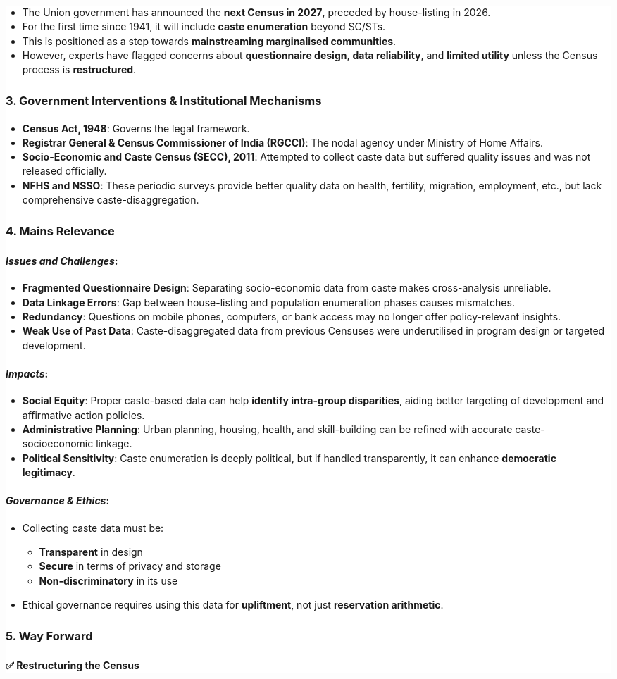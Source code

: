 * The Union government has announced the **next Census in 2027**, preceded by house-listing in 2026.
* For the first time since 1941, it will include **caste enumeration** beyond SC/STs.
* This is positioned as a step towards **mainstreaming marginalised communities**.
* However, experts have flagged concerns about **questionnaire design**, **data reliability**, and **limited utility** unless the Census process is **restructured**.

### 3. **Government Interventions & Institutional Mechanisms**

* **Census Act, 1948**: Governs the legal framework.
* **Registrar General & Census Commissioner of India (RGCCI)**: The nodal agency under Ministry of Home Affairs.
* **Socio-Economic and Caste Census (SECC), 2011**: Attempted to collect caste data but suffered quality issues and was not released officially.
* **NFHS and NSSO**: These periodic surveys provide better quality data on health, fertility, migration, employment, etc., but lack comprehensive caste-disaggregation.

### 4. **Mains Relevance**

#### *Issues and Challenges*:

* **Fragmented Questionnaire Design**: Separating socio-economic data from caste makes cross-analysis unreliable.
* **Data Linkage Errors**: Gap between house-listing and population enumeration phases causes mismatches.
* **Redundancy**: Questions on mobile phones, computers, or bank access may no longer offer policy-relevant insights.
* **Weak Use of Past Data**: Caste-disaggregated data from previous Censuses were underutilised in program design or targeted development.

#### *Impacts*:

* **Social Equity**: Proper caste-based data can help **identify intra-group disparities**, aiding better targeting of development and affirmative action policies.
* **Administrative Planning**: Urban planning, housing, health, and skill-building can be refined with accurate caste-socioeconomic linkage.
* **Political Sensitivity**: Caste enumeration is deeply political, but if handled transparently, it can enhance **democratic legitimacy**.

#### *Governance & Ethics*:

* Collecting caste data must be:

  * **Transparent** in design
  * **Secure** in terms of privacy and storage
  * **Non-discriminatory** in its use
* Ethical governance requires using this data for **upliftment**, not just **reservation arithmetic**.

### 5. **Way Forward**

#### ✅ Restructuring the Census
